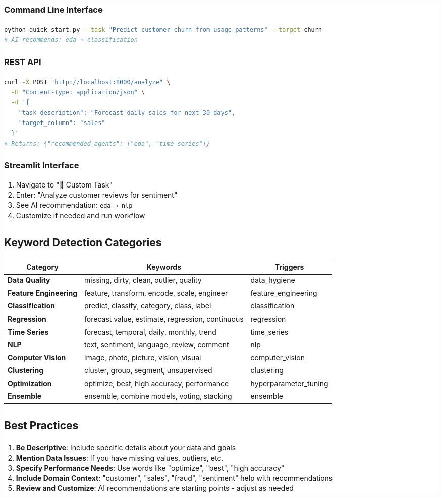 ### Command Line Interface
```bash
python quick_start.py --task "Predict customer churn from usage patterns" --target churn
# AI recommends: eda → classification
```

### REST API
```bash
curl -X POST "http://localhost:8000/analyze" \
  -H "Content-Type: application/json" \
  -d '{
    "task_description": "Forecast daily sales for next 30 days",
    "target_column": "sales"
  }'
# Returns: {"recommended_agents": ["eda", "time_series"]}
```

### Streamlit Interface
1. Navigate to "🎯 Custom Task" 
2. Enter: "Analyze customer reviews for sentiment"
3. See AI recommendation: `eda → nlp`
4. Customize if needed and run workflow

## Keyword Detection Categories

| Category | Keywords | Triggers |
|----------|----------|----------|
| **Data Quality** | missing, dirty, clean, outlier, quality | data_hygiene |
| **Feature Engineering** | feature, transform, encode, scale, engineer | feature_engineering |
| **Classification** | predict, classify, category, class, label | classification |
| **Regression** | forecast value, estimate, regression, continuous | regression |
| **Time Series** | forecast, temporal, daily, monthly, trend | time_series |
| **NLP** | text, sentiment, language, review, comment | nlp |
| **Computer Vision** | image, photo, picture, vision, visual | computer_vision |
| **Clustering** | cluster, group, segment, unsupervised | clustering |
| **Optimization** | optimize, best, high accuracy, performance | hyperparameter_tuning |
| **Ensemble** | ensemble, combine models, voting, stacking | ensemble |

## Best Practices

1. **Be Descriptive**: Include specific details about your data and goals
2. **Mention Data Issues**: If you have missing values, outliers, etc.
3. **Specify Performance Needs**: Use words like "optimize", "best", "high accuracy"
4. **Include Domain Context**: "customer", "sales", "fraud", "sentiment" help with recommendations
5. **Review and Customize**: AI recommendations are starting points - adjust as needed
